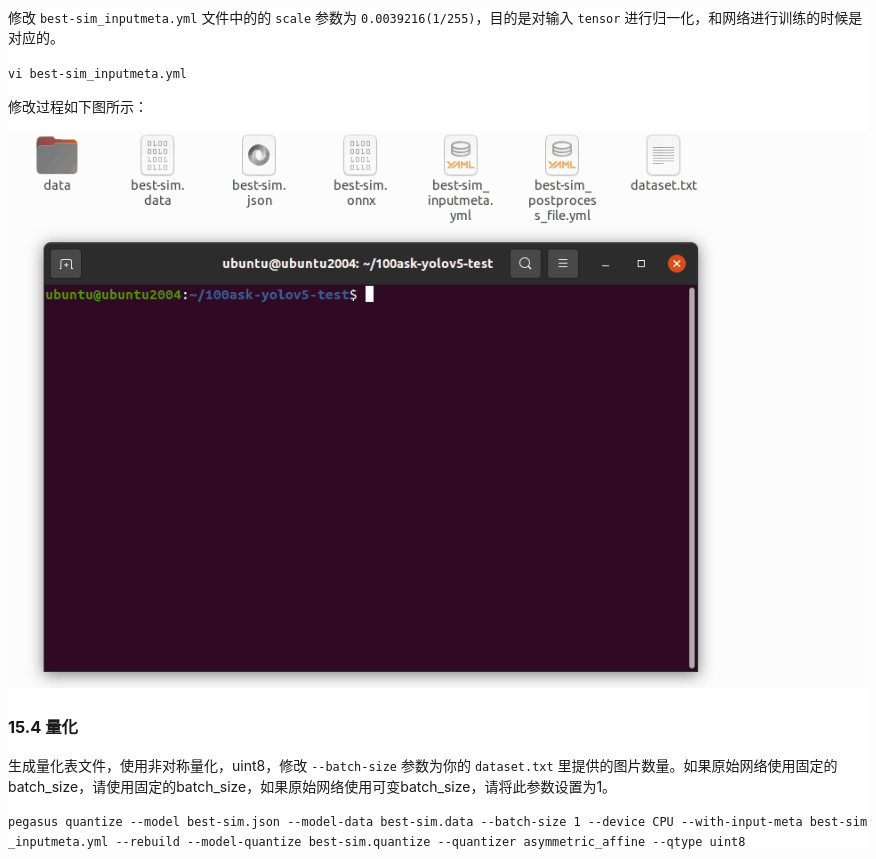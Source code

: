 

修改 `best-sim_inputmeta.yml` 文件中的的 `scale` 参数为 `0.0039216(1/255)`，目的是对输入 `tensor` 进行归一化，和网络进行训练的时候是对应的。

```
vi best-sim_inputmeta.yml
```

修改过程如下图所示：

![100ask-changeInputYaml](images/100ask-changeInputYaml.gif)

### 15.4 量化

生成量化表文件，使用非对称量化，uint8，修改 `--batch-size` 参数为你的 `dataset.txt` 里提供的图片数量。如果原始网络使用固定的batch_size，请使用固定的batch_size，如果原始网络使用可变batch_size，请将此参数设置为1。

```
pegasus quantize --model best-sim.json --model-data best-sim.data --batch-size 1 --device CPU --with-input-meta best-sim_inputmeta.yml --rebuild --model-quantize best-sim.quantize --quantizer asymmetric_affine --qtype uint8
```
